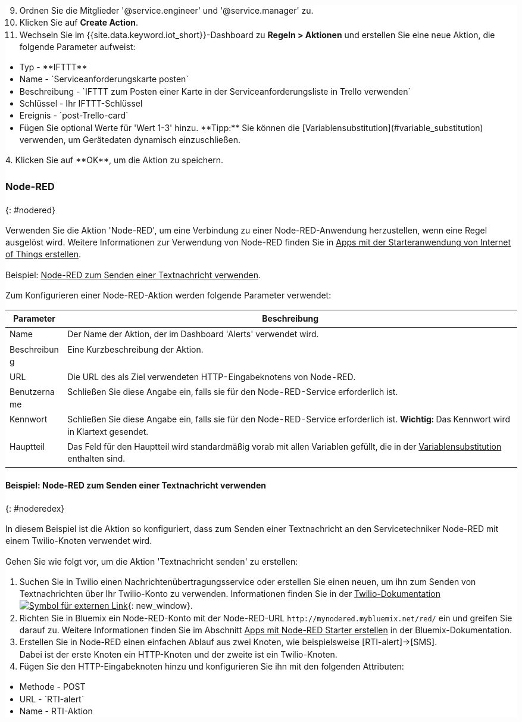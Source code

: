  9. Ordnen Sie die Mitglieder '@service.engineer' und '@service.manager' zu.
 8. Klicken Sie auf **Create Action**.   
3. Wechseln Sie im {{site.data.keyword.iot_short}}-Dashboard zu **Regeln > Aktionen** und erstellen Sie eine neue Aktion, die folgende Parameter aufweist:
<ul>
<li>Typ - **IFTTT**</li>
<li>Name - `Serviceanforderungskarte posten`</li>
<li>Beschreibung - `IFTTT zum Posten einer Karte in der Serviceanforderungsliste in Trello verwenden`</li>
<li>Schlüssel - Ihr IFTTT-Schlüssel</li>
<li>Ereignis - `post-Trello-card`</li>
<li>Fügen Sie optional Werte für 'Wert 1-3' hinzu. **Tipp:** Sie können die [Variablensubstitution](#variable_substitution) verwenden, um Gerätedaten dynamisch einzuschließen.</li>
</ul>
4. Klicken Sie auf **OK**, um die Aktion zu speichern.


### Node-RED
{: #nodered}

Verwenden Sie die Aktion 'Node-RED', um eine Verbindung zu einer Node-RED-Anwendung herzustellen, wenn eine Regel ausgelöst wird. Weitere Informationen zur Verwendung von Node-RED finden Sie in [Apps mit der Starteranwendung von Internet of Things erstellen](https://www.ng.bluemix.net/docs/starters/IoT/iot500.html).

Beispiel: [Node-RED zum Senden einer Textnachricht verwenden](#noderedex).

Zum Konfigurieren einer Node-RED-Aktion werden folgende Parameter verwendet:

Parameter | Beschreibung
---|---
Name | Der Name der Aktion, der im Dashboard 'Alerts' verwendet wird.
Beschreibung | Eine Kurzbeschreibung der Aktion.
URL | Die URL des als Ziel verwendeten HTTP-Eingabeknotens von Node-RED.
Benutzername | Schließen Sie diese Angabe ein, falls sie für den Node-RED-Service erforderlich ist.
Kennwort | Schließen Sie diese Angabe ein, falls sie für den Node-RED-Service erforderlich ist. **Wichtig:** Das Kennwort wird in Klartext gesendet.
Hauptteil | Das Feld für den Hauptteil wird standardmäßig vorab mit allen Variablen gefüllt, die in der [Variablensubstitution](#variable_substitution) enthalten sind.

#### Beispiel: Node-RED zum Senden einer Textnachricht verwenden
{: #noderedex}

In diesem Beispiel ist die Aktion so konfiguriert, dass zum Senden einer Textnachricht an den Servicetechniker Node-RED mit einem Twilio-Knoten verwendet wird.

Gehen Sie wie folgt vor, um die Aktion 'Textnachricht senden' zu erstellen:
1. Suchen Sie in Twilio einen Nachrichtenübertragungsservice oder erstellen Sie einen neuen, um ihn zum Senden von Textnachrichten über Ihr Twilio-Konto zu verwenden. Informationen finden Sie in der [Twilio-Dokumentation ![Symbol für externen Link](../../icons/launch-glyph.svg "Symbol für externen Link")](https://www.twilio.com/help){: new_window}.
2. Richten Sie in Bluemix ein Node-RED-Konto mit der Node-RED-URL `http://mynodered.mybluemix.net/red/` ein und greifen Sie darauf zu. Weitere Informationen finden Sie im Abschnitt [Apps mit Node-RED Starter erstellen](https://www.ng.bluemix.net/docs/starters/Node-RED/nodered.html) in der Bluemix-Dokumentation.
3. Erstellen Sie in Node-RED einen einfachen Ablauf aus zwei Knoten, wie beispielsweise [RTI-alert]->[SMS].  
Dabei ist der erste Knoten ein HTTP-Knoten und der zweite ist ein Twilio-Knoten.
 1. Fügen Sie den HTTP-Eingabeknoten hinzu und konfigurieren Sie ihn mit den folgenden Attributen:
  <ul>
  <li>Methode - POST</li>
  <li>URL - `RTI-alert`</li>
  <li>Name - RTI-Aktion</li>
  </ul>